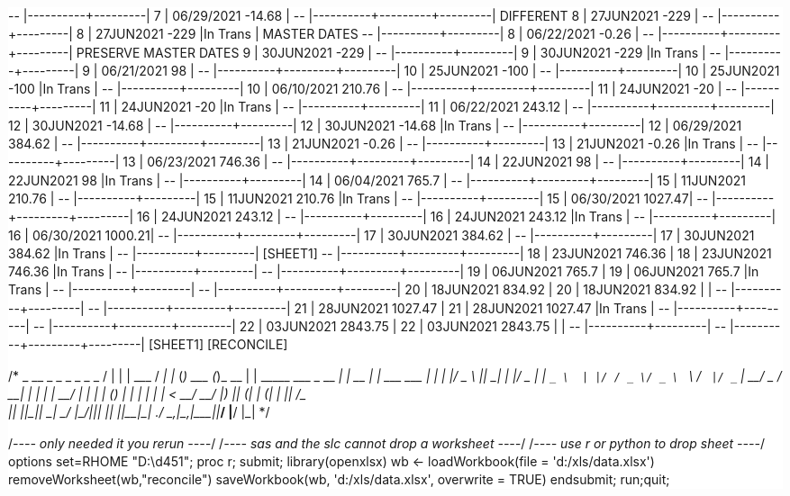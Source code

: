  -- |----------+---------|     7  | 06/29/2021  -14.68 |     -- |----------+---------+---------| DIFFERENT
 8  |  27JUN2021 -229    |     -- |----------+---------|     8  |  27JUN2021 -229    |In Trans | MASTER DATES
 -- |----------+---------|     8  | 06/22/2021  -0.26  |     -- |----------+---------+---------| PRESERVE MASTER DATES
 9  |  30JUN2021 -229    |     -- |----------+---------|     9  |  30JUN2021 -229    |In Trans |
 -- |----------+---------|     9  | 06/21/2021  98     |     -- |----------+---------+---------|
10  |  25JUN2021 -100    |     -- |----------+---------|    10  |  25JUN2021 -100    |In Trans |
 -- |----------+---------|    10  | 06/10/2021  210.76 |     -- |----------+---------+---------|
11  |  24JUN2021 -20     |     -- |----------+---------|    11  |  24JUN2021 -20     |In Trans |
 -- |----------+---------|    11  | 06/22/2021  243.12 |     -- |----------+---------+---------|
12  |  30JUN2021 -14.68  |     -- |----------+---------|    12  |  30JUN2021 -14.68  |In Trans |
 -- |----------+---------|    12  | 06/29/2021  384.62 |     -- |----------+---------+---------|
13  |  21JUN2021 -0.26   |     -- |----------+---------|    13  |  21JUN2021 -0.26   |In Trans |
 -- |----------+---------|    13  | 06/23/2021  746.36 |     -- |----------+---------+---------|
14  |  22JUN2021 98      |     -- |----------+---------|    14  |  22JUN2021 98      |In Trans |
 -- |----------+---------|    14  | 06/04/2021  765.7  |     -- |----------+---------+---------|
15  |  11JUN2021 210.76  |     -- |----------+---------|    15  |  11JUN2021 210.76  |In Trans |
 -- |----------+---------|    15  | 06/30/2021  1027.47|     -- |----------+---------+---------|
16  |  24JUN2021 243.12  |     -- |----------+---------|    16  |  24JUN2021 243.12  |In Trans |
 -- |----------+---------|    16  | 06/30/2021  1000.21|     -- |----------+---------+---------|
17  |  30JUN2021 384.62  |     -- |----------+---------|    17  |  30JUN2021 384.62  |In Trans |
 -- |----------+---------|    [SHEET1]                       -- |----------+---------+---------|
18  |  23JUN2021 746.36  |                                  18  |  23JUN2021 746.36  |In Trans |
 -- |----------+---------|                                   -- |----------+---------+---------|
19  |  06JUN2021 765.7   |                                  19  |  06JUN2021 765.7   |In Trans |
 -- |----------+---------|                                   -- |----------+---------+---------|
20  |  18JUN2021 834.92  |                                  20  |  18JUN2021 834.92  |         |
 -- |----------+---------|                                   -- |----------+---------+---------|
21  |  28JUN2021 1027.47 |                                  21  |  28JUN2021 1027.47 |In Trans |
 -- |----------+---------|                                   -- |----------+---------+---------|
22  |  03JUN2021 2843.75 |                                  22  |  03JUN2021 2843.75 |         |
 -- |----------+---------|                                   -- |----------+---------+---------|
[SHEET1]                                                    [RECONCILE]


/*   _       __ _       _       _         _                        _       _
/ | | | ___ / _| |_    (_) ___ (_)_ __   | | _____  ___ _ __    __| | __ _| |_ ___  ___
| | | |/ _ \ |_| __|   | |/ _ \| | `_ \  | |/ / _ \/ _ \ `_ \  / _` |/ _` | __/ _ \/ __|
| | | |  __/  _| |_    | | (_) | | | | | |   <  __/  __/ |_) || (_| | (_| | ||  __/\__ \
|_| |_|\___|_|  \__|  _/ |\___/|_|_| |_| |_|\_\___|\___| .__/  \__,_|\__,_|\__\___||___/
                     |__/                              |_|
*/

/*---- only needed it you rerun                ----*/
/*---- sas and the slc cannot drop a worksheet ----*/
/*---- use r or python to drop sheet           ----*/
options set=RHOME "D:\d451";
proc r;
submit;
library(openxlsx)
wb <- loadWorkbook(file = 'd:/xls/data.xlsx')
removeWorksheet(wb,"reconcile")
saveWorkbook(wb, 'd:/xls/data.xlsx', overwrite = TRUE)
endsubmit;
run;quit;
